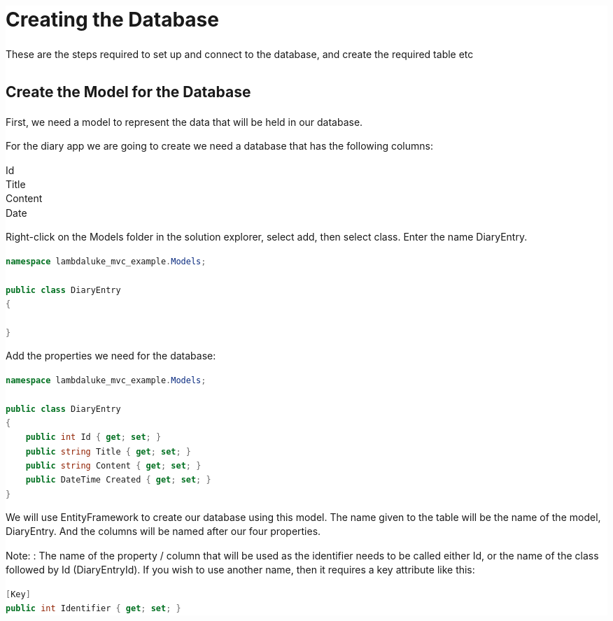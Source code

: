 # Creating the Database

These are the steps required to set up and connect to the database, and create the required table etc

## Create the Model for the Database

First, we need a model to represent the data that will be held in our database.

For the diary app we are going to create we need a database that has the following columns:

Id   
Title   
Content   
Date

Right-click on the Models folder in the solution explorer, select add, then select class. Enter the name DiaryEntry.

```C#
namespace lambdaluke_mvc_example.Models;

public class DiaryEntry
{
    
}
```

Add the properties we need for the database:

```C#
namespace lambdaluke_mvc_example.Models;

public class DiaryEntry
{
    public int Id { get; set; }
    public string Title { get; set; }
    public string Content { get; set; }
    public DateTime Created { get; set; }
}
```

We will use EntityFramework to create our database using this model. The name given to the table will be the name of
the model, DiaryEntry. And the columns will be named after our four properties.

Note:
: The name of the property / column that will be used as the identifier needs to be called either Id, or the name of the
class followed by Id (DiaryEntryId). If you wish to use another name, then it requires a key attribute like this:

```C#
[Key]
public int Identifier { get; set; }
```
